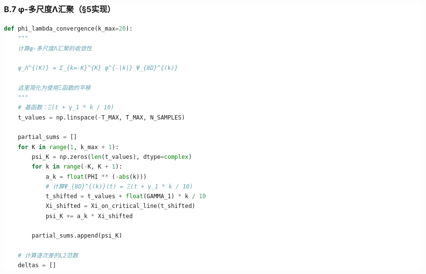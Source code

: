 ### B.7 φ-多尺度Λ汇聚（§5实现）

```python
def phi_lambda_convergence(k_max=20):
    """
    计算φ-多尺度Λ汇聚的收敛性
    
    ψ_Λ^{(K)} = Σ_{k=-K}^{K} φ^{-|k|} Ψ_{8D}^{(k)}
    
    这里简化为使用Ξ函数的平移
    """
    # 基函数：Ξ(t + γ_1 * k / 10)
    t_values = np.linspace(-T_MAX, T_MAX, N_SAMPLES)
    
    partial_sums = []
    for K in range(1, k_max + 1):
        psi_K = np.zeros(len(t_values), dtype=complex)
        for k in range(-K, K + 1):
            a_k = float(PHI ** (-abs(k)))
            # 计算Ψ_{8D}^{(k)}(t) = Ξ(t + γ_1 * k / 10)
            t_shifted = t_values + float(GAMMA_1) * k / 10
            Xi_shifted = Xi_on_critical_line(t_shifted)
            psi_K += a_k * Xi_shifted
        
        partial_sums.append(psi_K)
    
    # 计算逐次差的L2范数
    deltas = []

